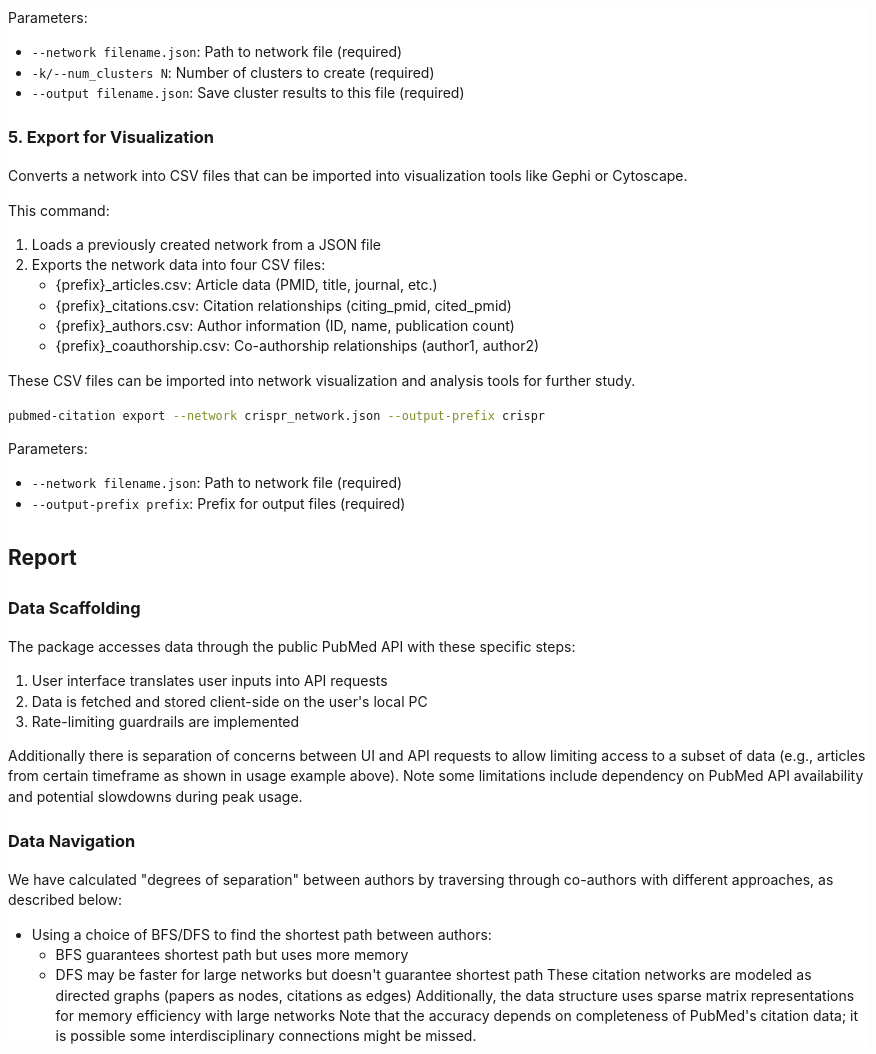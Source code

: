 Parameters:
- `--network filename.json`: Path to network file (required)
- `-k/--num_clusters N`: Number of clusters to create (required)
- `--output filename.json`: Save cluster results to this file (required)

### 5. Export for Visualization

Converts a network into CSV files that can be imported into visualization tools like Gephi or Cytoscape.

This command:
1. Loads a previously created network from a JSON file
2. Exports the network data into four CSV files:
   - {prefix}_articles.csv: Article data (PMID, title, journal, etc.)
   - {prefix}_citations.csv: Citation relationships (citing_pmid, cited_pmid)
   - {prefix}_authors.csv: Author information (ID, name, publication count)
   - {prefix}_coauthorship.csv: Co-authorship relationships (author1, author2)

These CSV files can be imported into network visualization and analysis tools for further study.

```bash
pubmed-citation export --network crispr_network.json --output-prefix crispr
```

Parameters:
- `--network filename.json`: Path to network file (required)
- `--output-prefix prefix`: Prefix for output files (required)

## Report

### Data Scaffolding

The package accesses data through the public PubMed API with these specific steps:
  1) User interface translates user inputs into API requests
  2) Data is fetched and stored client-side on the user's local PC
  3) Rate-limiting guardrails are implemented 

Additionally there is separation of concerns between UI and API requests to allow limiting access to a subset of data (e.g., articles from certain timeframe as shown in usage example above).
Note some limitations include dependency on PubMed API availability and potential slowdowns during peak usage.

### Data Navigation

We have calculated "degrees of separation" between authors by traversing through co-authors with different approaches, as described below:
- Using a choice of BFS/DFS to find the shortest path between authors:
  - BFS guarantees shortest path but uses more memory
  - DFS may be faster for large networks but doesn't guarantee shortest path
These citation networks are modeled as directed graphs (papers as nodes, citations as edges)
Additionally, the data structure uses sparse matrix representations for memory efficiency with large networks
Note that the accuracy depends on completeness of PubMed's citation data; it is possible some interdisciplinary connections might be missed.

